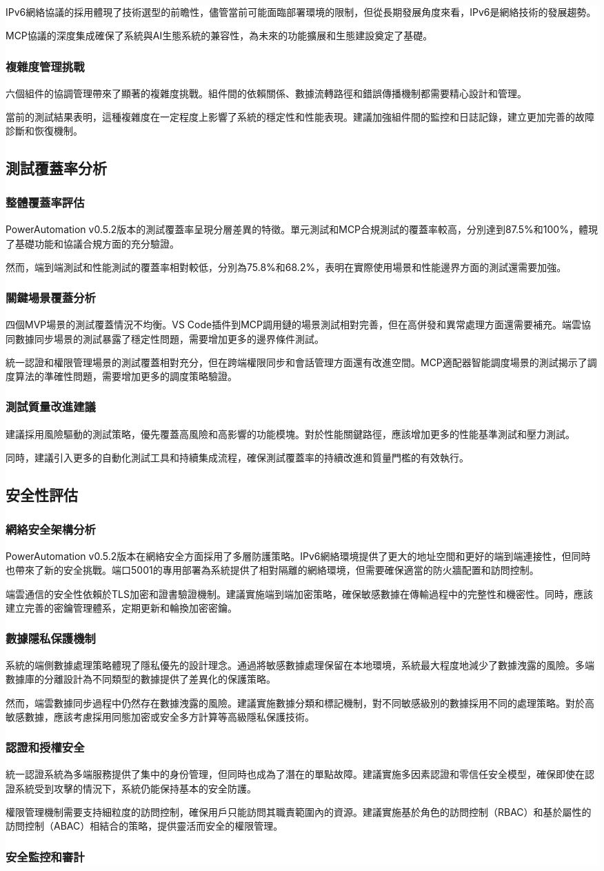 IPv6網絡協議的採用體現了技術選型的前瞻性，儘管當前可能面臨部署環境的限制，但從長期發展角度來看，IPv6是網絡技術的發展趨勢。

MCP協議的深度集成確保了系統與AI生態系統的兼容性，為未來的功能擴展和生態建設奠定了基礎。

### 複雜度管理挑戰

六個組件的協調管理帶來了顯著的複雜度挑戰。組件間的依賴關係、數據流轉路徑和錯誤傳播機制都需要精心設計和管理。

當前的測試結果表明，這種複雜度在一定程度上影響了系統的穩定性和性能表現。建議加強組件間的監控和日誌記錄，建立更加完善的故障診斷和恢復機制。

## 測試覆蓋率分析

### 整體覆蓋率評估

PowerAutomation v0.5.2版本的測試覆蓋率呈現分層差異的特徵。單元測試和MCP合規測試的覆蓋率較高，分別達到87.5%和100%，體現了基礎功能和協議合規方面的充分驗證。

然而，端到端測試和性能測試的覆蓋率相對較低，分別為75.8%和68.2%，表明在實際使用場景和性能邊界方面的測試還需要加強。

### 關鍵場景覆蓋分析

四個MVP場景的測試覆蓋情況不均衡。VS Code插件到MCP調用鏈的場景測試相對完善，但在高併發和異常處理方面還需要補充。端雲協同數據同步場景的測試暴露了穩定性問題，需要增加更多的邊界條件測試。

統一認證和權限管理場景的測試覆蓋相對充分，但在跨端權限同步和會話管理方面還有改進空間。MCP適配器智能調度場景的測試揭示了調度算法的準確性問題，需要增加更多的調度策略驗證。

### 測試質量改進建議

建議採用風險驅動的測試策略，優先覆蓋高風險和高影響的功能模塊。對於性能關鍵路徑，應該增加更多的性能基準測試和壓力測試。

同時，建議引入更多的自動化測試工具和持續集成流程，確保測試覆蓋率的持續改進和質量門檻的有效執行。




## 安全性評估

### 網絡安全架構分析

PowerAutomation v0.5.2版本在網絡安全方面採用了多層防護策略。IPv6網絡環境提供了更大的地址空間和更好的端到端連接性，但同時也帶來了新的安全挑戰。端口5001的專用部署為系統提供了相對隔離的網絡環境，但需要確保適當的防火牆配置和訪問控制。

端雲通信的安全性依賴於TLS加密和證書驗證機制。建議實施端到端加密策略，確保敏感數據在傳輸過程中的完整性和機密性。同時，應該建立完善的密鑰管理體系，定期更新和輪換加密密鑰。

### 數據隱私保護機制

系統的端側數據處理策略體現了隱私優先的設計理念。通過將敏感數據處理保留在本地環境，系統最大程度地減少了數據洩露的風險。多端數據庫的分離設計為不同類型的數據提供了差異化的保護策略。

然而，端雲數據同步過程中仍然存在數據洩露的風險。建議實施數據分類和標記機制，對不同敏感級別的數據採用不同的處理策略。對於高敏感數據，應該考慮採用同態加密或安全多方計算等高級隱私保護技術。

### 認證和授權安全

統一認證系統為多端服務提供了集中的身份管理，但同時也成為了潛在的單點故障。建議實施多因素認證和零信任安全模型，確保即使在認證系統受到攻擊的情況下，系統仍能保持基本的安全防護。

權限管理機制需要支持細粒度的訪問控制，確保用戶只能訪問其職責範圍內的資源。建議實施基於角色的訪問控制（RBAC）和基於屬性的訪問控制（ABAC）相結合的策略，提供靈活而安全的權限管理。

### 安全監控和審計

